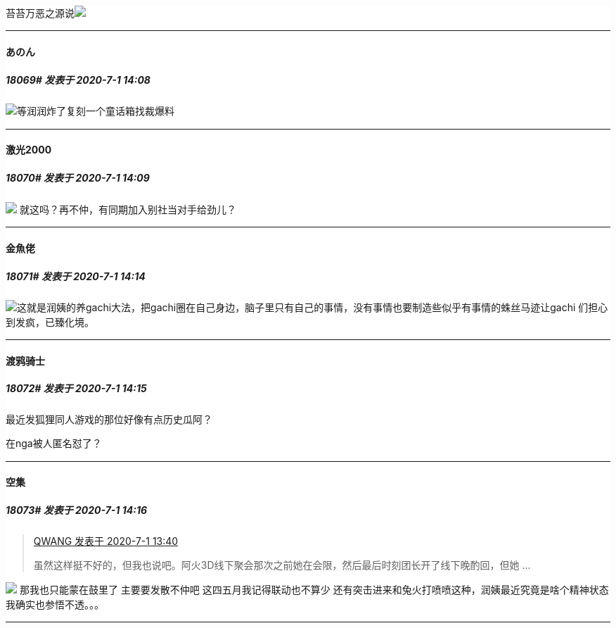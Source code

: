 苔苔万恶之源说<img src="https://static.saraba1st.com/image/smiley/face2017/068.png" referrerpolicy="no-referrer">


-----

####  あのん  
##### 18069#       发表于 2020-7-1 14:08


<img src="https://static.saraba1st.com/image/smiley/face2017/067.png" referrerpolicy="no-referrer">等润润炸了复刻一个童话箱找裁爆料


-----

####  激光2000  
##### 18070#       发表于 2020-7-1 14:09


<img src="https://static.saraba1st.com/image/smiley/face2017/067.png" referrerpolicy="no-referrer"> 就这吗？再不仲，有同期加入别社当对手给劲儿？


-----

####  金魚佬  
##### 18071#       发表于 2020-7-1 14:14


<img src="https://static.saraba1st.com/image/smiley/face2017/067.png" referrerpolicy="no-referrer">这就是润姨的养gachi大法，把gachi圈在自己身边，脑子里只有自己的事情，没有事情也要制造些似乎有事情的蛛丝马迹让gachi
们担心到发疯，已臻化境。


-----

####  渡鸦骑士  
##### 18072#       发表于 2020-7-1 14:15


最近发狐狸同人游戏的那位好像有点历史瓜阿？

在nga被人匿名怼了？


-----

####  空集  
##### 18073#       发表于 2020-7-1 14:16


<blockquote><a href="httphttps://bbs.saraba1st.com/2b/forum.php?mod=redirect&amp;goto=findpost&amp;pid=48022759&amp;ptid=1941579" target="_blank">QWANG 发表于 2020-7-1 13:40</a>

虽然这样挺不好的，但我也说吧。阿火3D线下聚会那次之前她在会限，然后最后时刻团长开了线下晚酌回，但她 ...</blockquote>
<img src="https://static.saraba1st.com/image/smiley/face2017/034.png" referrerpolicy="no-referrer"> 那我也只能蒙在鼓里了 主要要发散不仲吧 这四五月我记得联动也不算少 还有突击进来和兔火打喷喷这种，润姨最近究竟是啥个精神状态我确实也参悟不透。。。


-----
